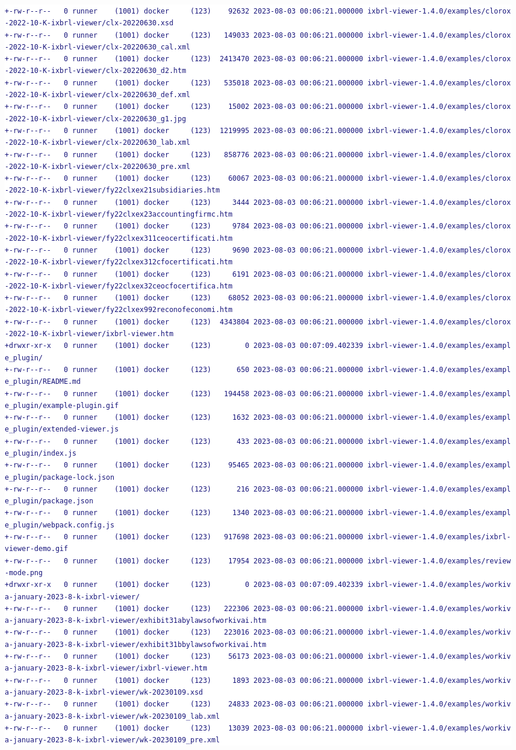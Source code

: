 ```diff
+-rw-r--r--   0 runner    (1001) docker     (123)    92632 2023-08-03 00:06:21.000000 ixbrl-viewer-1.4.0/examples/clorox-2022-10-K-ixbrl-viewer/clx-20220630.xsd
+-rw-r--r--   0 runner    (1001) docker     (123)   149033 2023-08-03 00:06:21.000000 ixbrl-viewer-1.4.0/examples/clorox-2022-10-K-ixbrl-viewer/clx-20220630_cal.xml
+-rw-r--r--   0 runner    (1001) docker     (123)  2413470 2023-08-03 00:06:21.000000 ixbrl-viewer-1.4.0/examples/clorox-2022-10-K-ixbrl-viewer/clx-20220630_d2.htm
+-rw-r--r--   0 runner    (1001) docker     (123)   535018 2023-08-03 00:06:21.000000 ixbrl-viewer-1.4.0/examples/clorox-2022-10-K-ixbrl-viewer/clx-20220630_def.xml
+-rw-r--r--   0 runner    (1001) docker     (123)    15002 2023-08-03 00:06:21.000000 ixbrl-viewer-1.4.0/examples/clorox-2022-10-K-ixbrl-viewer/clx-20220630_g1.jpg
+-rw-r--r--   0 runner    (1001) docker     (123)  1219995 2023-08-03 00:06:21.000000 ixbrl-viewer-1.4.0/examples/clorox-2022-10-K-ixbrl-viewer/clx-20220630_lab.xml
+-rw-r--r--   0 runner    (1001) docker     (123)   858776 2023-08-03 00:06:21.000000 ixbrl-viewer-1.4.0/examples/clorox-2022-10-K-ixbrl-viewer/clx-20220630_pre.xml
+-rw-r--r--   0 runner    (1001) docker     (123)    60067 2023-08-03 00:06:21.000000 ixbrl-viewer-1.4.0/examples/clorox-2022-10-K-ixbrl-viewer/fy22clxex21subsidiaries.htm
+-rw-r--r--   0 runner    (1001) docker     (123)     3444 2023-08-03 00:06:21.000000 ixbrl-viewer-1.4.0/examples/clorox-2022-10-K-ixbrl-viewer/fy22clxex23accountingfirmc.htm
+-rw-r--r--   0 runner    (1001) docker     (123)     9784 2023-08-03 00:06:21.000000 ixbrl-viewer-1.4.0/examples/clorox-2022-10-K-ixbrl-viewer/fy22clxex311ceocertificati.htm
+-rw-r--r--   0 runner    (1001) docker     (123)     9690 2023-08-03 00:06:21.000000 ixbrl-viewer-1.4.0/examples/clorox-2022-10-K-ixbrl-viewer/fy22clxex312cfocertificati.htm
+-rw-r--r--   0 runner    (1001) docker     (123)     6191 2023-08-03 00:06:21.000000 ixbrl-viewer-1.4.0/examples/clorox-2022-10-K-ixbrl-viewer/fy22clxex32ceocfocertifica.htm
+-rw-r--r--   0 runner    (1001) docker     (123)    68052 2023-08-03 00:06:21.000000 ixbrl-viewer-1.4.0/examples/clorox-2022-10-K-ixbrl-viewer/fy22clxex992reconofeconomi.htm
+-rw-r--r--   0 runner    (1001) docker     (123)  4343804 2023-08-03 00:06:21.000000 ixbrl-viewer-1.4.0/examples/clorox-2022-10-K-ixbrl-viewer/ixbrl-viewer.htm
+drwxr-xr-x   0 runner    (1001) docker     (123)        0 2023-08-03 00:07:09.402339 ixbrl-viewer-1.4.0/examples/example_plugin/
+-rw-r--r--   0 runner    (1001) docker     (123)      650 2023-08-03 00:06:21.000000 ixbrl-viewer-1.4.0/examples/example_plugin/README.md
+-rw-r--r--   0 runner    (1001) docker     (123)   194458 2023-08-03 00:06:21.000000 ixbrl-viewer-1.4.0/examples/example_plugin/example-plugin.gif
+-rw-r--r--   0 runner    (1001) docker     (123)     1632 2023-08-03 00:06:21.000000 ixbrl-viewer-1.4.0/examples/example_plugin/extended-viewer.js
+-rw-r--r--   0 runner    (1001) docker     (123)      433 2023-08-03 00:06:21.000000 ixbrl-viewer-1.4.0/examples/example_plugin/index.js
+-rw-r--r--   0 runner    (1001) docker     (123)    95465 2023-08-03 00:06:21.000000 ixbrl-viewer-1.4.0/examples/example_plugin/package-lock.json
+-rw-r--r--   0 runner    (1001) docker     (123)      216 2023-08-03 00:06:21.000000 ixbrl-viewer-1.4.0/examples/example_plugin/package.json
+-rw-r--r--   0 runner    (1001) docker     (123)     1340 2023-08-03 00:06:21.000000 ixbrl-viewer-1.4.0/examples/example_plugin/webpack.config.js
+-rw-r--r--   0 runner    (1001) docker     (123)   917698 2023-08-03 00:06:21.000000 ixbrl-viewer-1.4.0/examples/ixbrl-viewer-demo.gif
+-rw-r--r--   0 runner    (1001) docker     (123)    17954 2023-08-03 00:06:21.000000 ixbrl-viewer-1.4.0/examples/review-mode.png
+drwxr-xr-x   0 runner    (1001) docker     (123)        0 2023-08-03 00:07:09.402339 ixbrl-viewer-1.4.0/examples/workiva-january-2023-8-k-ixbrl-viewer/
+-rw-r--r--   0 runner    (1001) docker     (123)   222306 2023-08-03 00:06:21.000000 ixbrl-viewer-1.4.0/examples/workiva-january-2023-8-k-ixbrl-viewer/exhibit31abylawsofworkivai.htm
+-rw-r--r--   0 runner    (1001) docker     (123)   223016 2023-08-03 00:06:21.000000 ixbrl-viewer-1.4.0/examples/workiva-january-2023-8-k-ixbrl-viewer/exhibit31bbylawsofworkivai.htm
+-rw-r--r--   0 runner    (1001) docker     (123)    56173 2023-08-03 00:06:21.000000 ixbrl-viewer-1.4.0/examples/workiva-january-2023-8-k-ixbrl-viewer/ixbrl-viewer.htm
+-rw-r--r--   0 runner    (1001) docker     (123)     1893 2023-08-03 00:06:21.000000 ixbrl-viewer-1.4.0/examples/workiva-january-2023-8-k-ixbrl-viewer/wk-20230109.xsd
+-rw-r--r--   0 runner    (1001) docker     (123)    24833 2023-08-03 00:06:21.000000 ixbrl-viewer-1.4.0/examples/workiva-january-2023-8-k-ixbrl-viewer/wk-20230109_lab.xml
+-rw-r--r--   0 runner    (1001) docker     (123)    13039 2023-08-03 00:06:21.000000 ixbrl-viewer-1.4.0/examples/workiva-january-2023-8-k-ixbrl-viewer/wk-20230109_pre.xml
```
